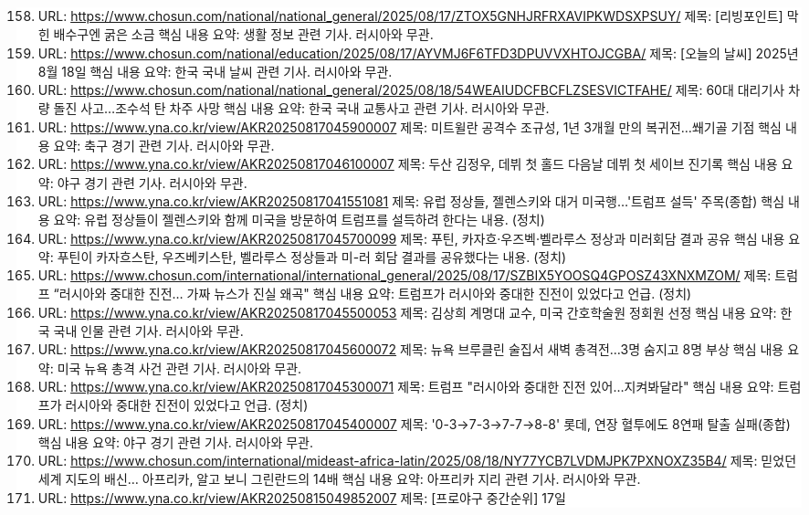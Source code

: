 158. URL: https://www.chosun.com/national/national_general/2025/08/17/ZTOX5GNHJRFRXAVIPKWDSXPSUY/
    제목: [리빙포인트] 막힌 배수구엔 굵은 소금
    핵심 내용 요약: 생활 정보 관련 기사. 러시아와 무관.
159. URL: https://www.chosun.com/national/education/2025/08/17/AYVMJ6F6TFD3DPUVVXHTOJCGBA/
    제목: [오늘의 날씨] 2025년 8월 18일
    핵심 내용 요약: 한국 국내 날씨 관련 기사. 러시아와 무관.
160. URL: https://www.chosun.com/national/national_general/2025/08/18/54WEAIUDCFBCFLZSESVICTFAHE/
    제목: 60대 대리기사 차량 돌진 사고…조수석 탄 차주 사망
    핵심 내용 요약: 한국 국내 교통사고 관련 기사. 러시아와 무관.
161. URL: https://www.yna.co.kr/view/AKR20250817045900007
    제목: 미트윌란 공격수 조규성, 1년 3개월 만의 복귀전…쐐기골 기점
    핵심 내용 요약: 축구 경기 관련 기사. 러시아와 무관.
162. URL: https://www.yna.co.kr/view/AKR20250817046100007
    제목: 두산 김정우, 데뷔 첫 홀드 다음날 데뷔 첫 세이브 진기록
    핵심 내용 요약: 야구 경기 관련 기사. 러시아와 무관.
163. URL: https://www.yna.co.kr/view/AKR20250817041551081
    제목: 유럽 정상들, 젤렌스키와 대거 미국행…'트럼프 설득' 주목(종합)
    핵심 내용 요약: 유럽 정상들이 젤렌스키와 함께 미국을 방문하여 트럼프를 설득하려 한다는 내용. (정치)
164. URL: https://www.yna.co.kr/view/AKR20250817045700099
    제목: 푸틴, 카자흐·우즈벡·벨라루스 정상과 미러회담 결과 공유
    핵심 내용 요약: 푸틴이 카자흐스탄, 우즈베키스탄, 벨라루스 정상들과 미-러 회담 결과를 공유했다는 내용. (정치)
165. URL: https://www.chosun.com/international/international_general/2025/08/17/SZBIX5YOOSQ4GPOSZ43XNXMZOM/
    제목: 트럼프 “러시아와 중대한 진전… 가짜 뉴스가 진실 왜곡"
    핵심 내용 요약: 트럼프가 러시아와 중대한 진전이 있었다고 언급. (정치)
166. URL: https://www.yna.co.kr/view/AKR20250817045500053
    제목: 김상희 계명대 교수, 미국 간호학술원 정회원 선정
    핵심 내용 요약: 한국 국내 인물 관련 기사. 러시아와 무관.
167. URL: https://www.yna.co.kr/view/AKR20250817045600072
    제목: 뉴욕 브루클린 술집서 새벽 총격전…3명 숨지고 8명 부상
    핵심 내용 요약: 미국 뉴욕 총격 사건 관련 기사. 러시아와 무관.
168. URL: https://www.yna.co.kr/view/AKR20250817045300071
    제목: 트럼프 "러시아와 중대한 진전 있어…지켜봐달라"
    핵심 내용 요약: 트럼프가 러시아와 중대한 진전이 있었다고 언급. (정치)
169. URL: https://www.yna.co.kr/view/AKR20250817045400007
    제목: '0-3→7-3→7-7→8-8' 롯데, 연장 혈투에도 8연패 탈출 실패(종합)
    핵심 내용 요약: 야구 경기 관련 기사. 러시아와 무관.
170. URL: https://www.chosun.com/international/mideast-africa-latin/2025/08/18/NY77YCB7LVDMJPK7PXNOXZ35B4/
    제목: 믿었던 세계 지도의 배신… 아프리카, 알고 보니 그린란드의 14배
    핵심 내용 요약: 아프리카 지리 관련 기사. 러시아와 무관.
171. URL: https://www.yna.co.kr/view/AKR20250815049852007
    제목: [프로야구 중간순위] 17일
